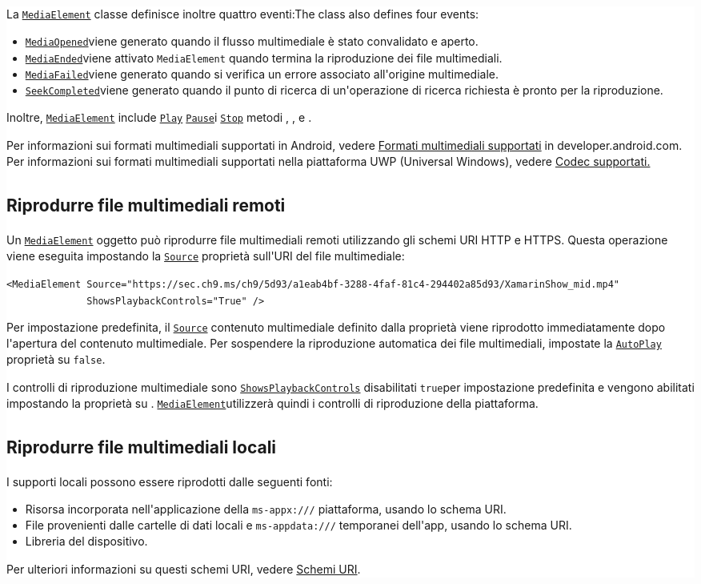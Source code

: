 La [`MediaElement`](xref:Xamarin.Forms.MediaElement) classe definisce inoltre quattro eventi:The class also defines four events:

- [`MediaOpened`](xref:Xamarin.Forms.MediaElement.MediaOpened)viene generato quando il flusso multimediale è stato convalidato e aperto.
- [`MediaEnded`](xref:Xamarin.Forms.MediaElement.MediaEnded)viene attivato `MediaElement` quando termina la riproduzione dei file multimediali.
- [`MediaFailed`](xref:Xamarin.Forms.MediaElement.MediaFailed)viene generato quando si verifica un errore associato all'origine multimediale.
- [`SeekCompleted`](xref:Xamarin.Forms.MediaElement.SeekCompleted)viene generato quando il punto di ricerca di un'operazione di ricerca richiesta è pronto per la riproduzione.

Inoltre, [`MediaElement`](xref:Xamarin.Forms.MediaElement) include [`Play`](xref:Xamarin.Forms.MediaElement.Play) [`Pause`](xref:Xamarin.Forms.MediaElement.Pause)i [`Stop`](xref:Xamarin.Forms.MediaElement.Stop) metodi , , e .

Per informazioni sui formati multimediali supportati in Android, vedere [Formati multimediali supportati](https://developer.android.com/guide/topics/media/media-formats) in developer.android.com. Per informazioni sui formati multimediali supportati nella piattaforma UWP (Universal Windows), vedere [Codec supportati.](/windows/uwp/audio-video-camera/supported-codecs)

## <a name="play-remote-media"></a>Riprodurre file multimediali remoti

Un [`MediaElement`](xref:Xamarin.Forms.MediaElement) oggetto può riprodurre file multimediali remoti utilizzando gli schemi URI HTTP e HTTPS. Questa operazione viene eseguita impostando la [`Source`](xref:Xamarin.Forms.MediaElement.Source) proprietà sull'URI del file multimediale:

```xaml
<MediaElement Source="https://sec.ch9.ms/ch9/5d93/a1eab4bf-3288-4faf-81c4-294402a85d93/XamarinShow_mid.mp4"
              ShowsPlaybackControls="True" />
```

Per impostazione predefinita, il [`Source`](xref:Xamarin.Forms.MediaElement.Source) contenuto multimediale definito dalla proprietà viene riprodotto immediatamente dopo l'apertura del contenuto multimediale. Per sospendere la riproduzione automatica dei file multimediali, impostate la [`AutoPlay`](xref:Xamarin.Forms.MediaElement.AutoPlay) proprietà su `false`.

I controlli di riproduzione multimediale sono [`ShowsPlaybackControls`](xref:Xamarin.Forms.MediaElement.ShowsPlaybackControls) disabilitati `true`per impostazione predefinita e vengono abilitati impostando la proprietà su . [`MediaElement`](xref:Xamarin.Forms.MediaElement)utilizzerà quindi i controlli di riproduzione della piattaforma.

## <a name="play-local-media"></a>Riprodurre file multimediali locali

I supporti locali possono essere riprodotti dalle seguenti fonti:

- Risorsa incorporata nell'applicazione della `ms-appx:///` piattaforma, usando lo schema URI.
- File provenienti dalle cartelle di dati locali e `ms-appdata:///` temporanei dell'app, usando lo schema URI.
- Libreria del dispositivo.

Per ulteriori informazioni su questi schemi URI, vedere [Schemi URI](/windows/uwp/app-resources/uri-schemes).
